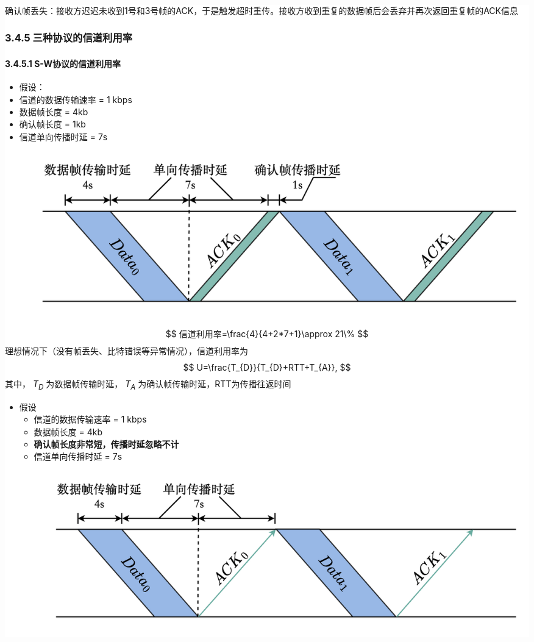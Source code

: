 确认帧丢失：接收方迟迟未收到1号和3号帧的ACK，于是触发超时重传。接收方收到重复的数据帧后会丢弃并再次返回重复帧的ACK信息
### 3.4.5 三种协议的信道利用率
#### 3.4.5.1 S-W协议的信道利用率
- 假设：
- 信道的数据传输速率 = 1 kbps
- 数据帧长度 = 4kb
- 确认帧长度 = 1kb
- 信道单向传播时延 = 7s
![SW协议信道利用率1.png](figures/SW协议信道利用率1.png)

$$
信道利用率=\frac{4}{4+2*7+1}\approx 21\%
$$
理想情况下（没有帧丢失、比特错误等异常情况），信道利用率为
$$
U=\frac{T_{D}}{T_{D}+RTT+T_{A}},
$$
其中， $\displaystyle T_{D}$ 为数据帧传输时延， $\displaystyle T_{A}$ 为确认帧传输时延，RTT为传播往返时间
- 假设
	- 信道的数据传输速率 = 1 kbps
	- 数据帧长度 = 4kb
	- **确认帧长度非常短，传播时延忽略不计**
	- 信道单向传播时延 = 7s
![SW协议信道利用率2.png](figures/SW协议信道利用率2.png)
